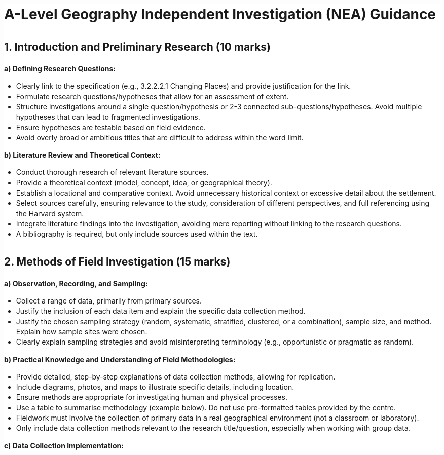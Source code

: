# A-Level Geography Independent Investigation (NEA) Guidance

## 1. Introduction and Preliminary Research (10 marks)

**a) Defining Research Questions:**

*   Clearly link to the specification (e.g., 3.2.2.2.1 Changing Places) and provide justification for the link.
*   Formulate research questions/hypotheses that allow for an assessment of extent.
*   Structure investigations around a single question/hypothesis or 2-3 connected sub-questions/hypotheses. Avoid multiple hypotheses that can lead to fragmented investigations.
*   Ensure hypotheses are testable based on field evidence.
*   Avoid overly broad or ambitious titles that are difficult to address within the word limit.

**b) Literature Review and Theoretical Context:**

*   Conduct thorough research of relevant literature sources.
*   Provide a theoretical context (model, concept, idea, or geographical theory).
*   Establish a locational and comparative context.  Avoid unnecessary historical context or excessive detail about the settlement.
*   Select sources carefully, ensuring relevance to the study, consideration of different perspectives, and full referencing using the Harvard system.
*   Integrate literature findings into the investigation, avoiding mere reporting without linking to the research questions.
*   A bibliography is required, but only include sources used within the text.

## 2. Methods of Field Investigation (15 marks)

**a) Observation, Recording, and Sampling:**

*   Collect a range of data, primarily from primary sources.
*   Justify the inclusion of each data item and explain the specific data collection method.
*   Justify the chosen sampling strategy (random, systematic, stratified, clustered, or a combination), sample size, and method. Explain how sample sites were chosen.
*   Clearly explain sampling strategies and avoid misinterpreting terminology (e.g., opportunistic or pragmatic as random).

**b) Practical Knowledge and Understanding of Field Methodologies:**

*   Provide detailed, step-by-step explanations of data collection methods, allowing for replication.
*   Include diagrams, photos, and maps to illustrate specific details, including location.
*   Ensure methods are appropriate for investigating human and physical processes.
*   Use a table to summarise methodology (example below).  Do not use pre-formatted tables provided by the centre.
*   Fieldwork must involve the collection of primary data in a real geographical environment (not a classroom or laboratory).
*   Only include data collection methods relevant to the research title/question, especially when working with group data.

**c) Data Collection Implementation:**
